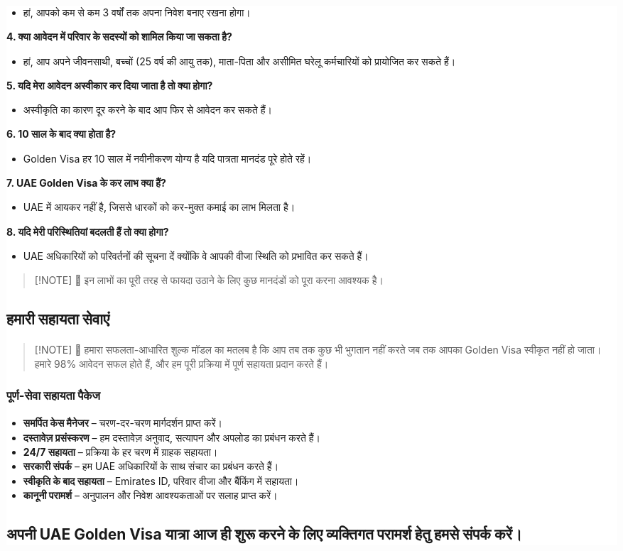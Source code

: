 - हां, आपको कम से कम 3 वर्षों तक अपना निवेश बनाए रखना होगा।

**4. क्या आवेदन में परिवार के सदस्यों को शामिल किया जा सकता है?**

- हां, आप अपने जीवनसाथी, बच्चों (25 वर्ष की आयु तक), माता-पिता और असीमित घरेलू कर्मचारियों को प्रायोजित कर सकते हैं।

**5. यदि मेरा आवेदन अस्वीकार कर दिया जाता है तो क्या होगा?**

- अस्वीकृति का कारण दूर करने के बाद आप फिर से आवेदन कर सकते हैं।

**6. 10 साल के बाद क्या होता है?**

- Golden Visa हर 10 साल में नवीनीकरण योग्य है यदि पात्रता मानदंड पूरे होते रहें।

**7. UAE Golden Visa के कर लाभ क्या हैं?**

- UAE में आयकर नहीं है, जिससे धारकों को कर-मुक्त कमाई का लाभ मिलता है।

**8. यदि मेरी परिस्थितियां बदलती हैं तो क्या होगा?**

- UAE अधिकारियों को परिवर्तनों की सूचना दें क्योंकि वे आपकी वीजा स्थिति को प्रभावित कर सकते हैं।

> [!NOTE] 💚 इन लाभों का पूरी तरह से फायदा उठाने के लिए कुछ मानदंडों को पूरा करना आवश्यक है।

## हमारी सहायता सेवाएं

> [!NOTE] 💚 हमारा सफलता-आधारित शुल्क मॉडल का मतलब है कि आप तब तक कुछ भी भुगतान नहीं करते जब तक आपका Golden Visa स्वीकृत नहीं हो जाता। हमारे 98% आवेदन सफल होते हैं, और हम पूरी प्रक्रिया में पूर्ण सहायता प्रदान करते हैं।

### पूर्ण-सेवा सहायता पैकेज

- **समर्पित केस मैनेजर** – चरण-दर-चरण मार्गदर्शन प्राप्त करें।
- **दस्तावेज़ प्रसंस्करण** – हम दस्तावेज़ अनुवाद, सत्यापन और अपलोड का प्रबंधन करते हैं।
- **24/7 सहायता** – प्रक्रिया के हर चरण में ग्राहक सहायता।
- **सरकारी संपर्क** – हम UAE अधिकारियों के साथ संचार का प्रबंधन करते हैं।
- **स्वीकृति के बाद सहायता** – Emirates ID, परिवार वीजा और बैंकिंग में सहायता।
- **कानूनी परामर्श** – अनुपालन और निवेश आवश्यकताओं पर सलाह प्राप्त करें।

## अपनी UAE Golden Visa यात्रा आज ही शुरू करने के लिए व्यक्तिगत परामर्श हेतु हमसे संपर्क करें।

<video  autoplay muted playsinline style="padding: 80px" >
  <source src="/img/iStock-2185906461.mp4" type="video/mp4">
</video>

<ContactFormModal 
  formName="Golden Visa [guide]" 
  buttonText="निःशुल्क परामर्श प्राप्त करें" 
  categoryLabel="आवश्यक सहायता स्तर: *" 
  categoryPlaceholderText="अपना सहायता स्तर चुनें"
  messageLabel="अपने परामर्श की तैयारी में हमारी मदद करें (अनुशंसित)"
  messagePlaceholderText="अपनी निवेश प्राथमिकताओं, परिवार के सदस्यों, समय-सीमा, या किसी विशिष्ट प्रश्न के बारे में हमें बताएं"
  :services="[
  'बेसिक — केवल आवश्यक दस्तावेज और परामर्श',
  'स्टैंडर्ड — मुख्य चरणों के माध्यम से पूर्ण दस्तावेजीकरण और मार्गदर्शन',
  'व्यापक — आपकी न्यूनतम भागीदारी के साथ पूर्ण-सेवा प्रक्रिया प्रबंधन',
  'कस्टम — विशिष्ट विवरण और विशेष आवश्यकताओं पर चर्चा की आवश्यकता',
  ]"/>